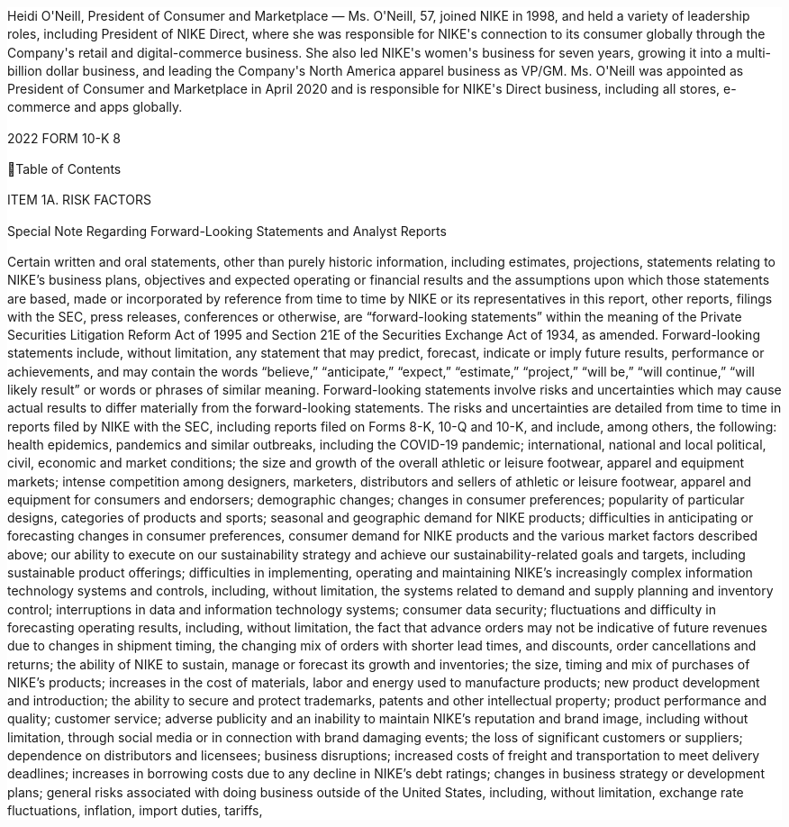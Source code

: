 Heidi O'Neill, President of Consumer and Marketplace — Ms. O'Neill, 57, joined NIKE in 1998, and held a variety of leadership roles,
including President of NIKE Direct, where she was responsible for NIKE's connection to its consumer globally through the Company's
retail and digital-commerce business. She also led NIKE's women's business for seven years, growing it into a multi-billion dollar
business, and leading the Company's North America apparel business as VP/GM. Ms. O'Neill was appointed as President of Consumer
and Marketplace in April 2020 and is responsible for NIKE's Direct business, including all stores, e-commerce and apps globally.

2022 FORM 10-K 8

Table of Contents

ITEM 1A. RISK FACTORS

Special Note Regarding Forward-Looking Statements and Analyst Reports

Certain written and oral statements, other than purely historic information, including estimates, projections, statements relating to NIKE’s business plans, objectives and
expected operating or financial results and the assumptions upon which those statements are based, made or incorporated by reference from time to time by NIKE or its
representatives in this report, other reports, filings with the SEC, press releases, conferences or otherwise, are “forward-looking statements” within the meaning of the
Private Securities Litigation Reform Act of 1995 and Section 21E of the Securities Exchange Act of 1934, as amended. Forward-looking statements include, without
limitation, any statement that may predict, forecast, indicate or imply future results, performance or achievements, and may contain the words “believe,” “anticipate,”
“expect,” “estimate,” “project,” “will be,” “will continue,” “will likely result” or words or phrases of similar meaning. Forward-looking statements involve risks and
uncertainties which may cause actual results to differ materially from the forward-looking statements. The risks and uncertainties are detailed from time to time in reports
filed by NIKE with the SEC, including reports filed on Forms 8-K, 10-Q and 10-K, and include, among others, the following: health epidemics, pandemics and similar
outbreaks, including the COVID-19 pandemic; international, national and local political, civil, economic and market conditions; the size and growth of the overall athletic or
leisure footwear, apparel and equipment markets; intense competition among designers, marketers, distributors and sellers of athletic or leisure footwear, apparel and
equipment for consumers and endorsers; demographic changes; changes in consumer preferences; popularity of particular designs, categories of products and sports;
seasonal and geographic demand for NIKE products; difficulties in anticipating or forecasting changes in consumer preferences, consumer demand for NIKE products and
the various market factors described above; our ability to execute on our sustainability strategy and achieve our sustainability-related goals and targets, including
sustainable product offerings; difficulties in implementing, operating and maintaining NIKE’s increasingly complex information technology systems and controls, including,
without limitation, the systems related to demand and supply planning and inventory control; interruptions in data and information technology systems; consumer data
security; fluctuations and difficulty in forecasting operating results, including, without limitation, the fact that advance orders may not be indicative of future revenues due to
changes in shipment timing, the changing mix of orders with shorter lead times, and discounts, order cancellations and returns; the ability of NIKE to sustain, manage or
forecast its growth and inventories; the size, timing and mix of purchases of NIKE’s products; increases in the cost of materials, labor and energy used to manufacture
products; new product development and introduction; the ability to secure and protect trademarks, patents and other intellectual property; product performance and
quality; customer service; adverse publicity and an inability to maintain NIKE’s reputation and brand image, including without limitation, through social media or in
connection with brand damaging events; the loss of significant customers or suppliers; dependence on distributors and licensees; business disruptions; increased costs of
freight and transportation to meet delivery deadlines; increases in borrowing costs due to any decline in NIKE’s debt ratings; changes in business strategy or development
plans; general risks associated with doing business outside of the United States, including, without limitation, exchange rate fluctuations, inflation, import duties, tariffs,